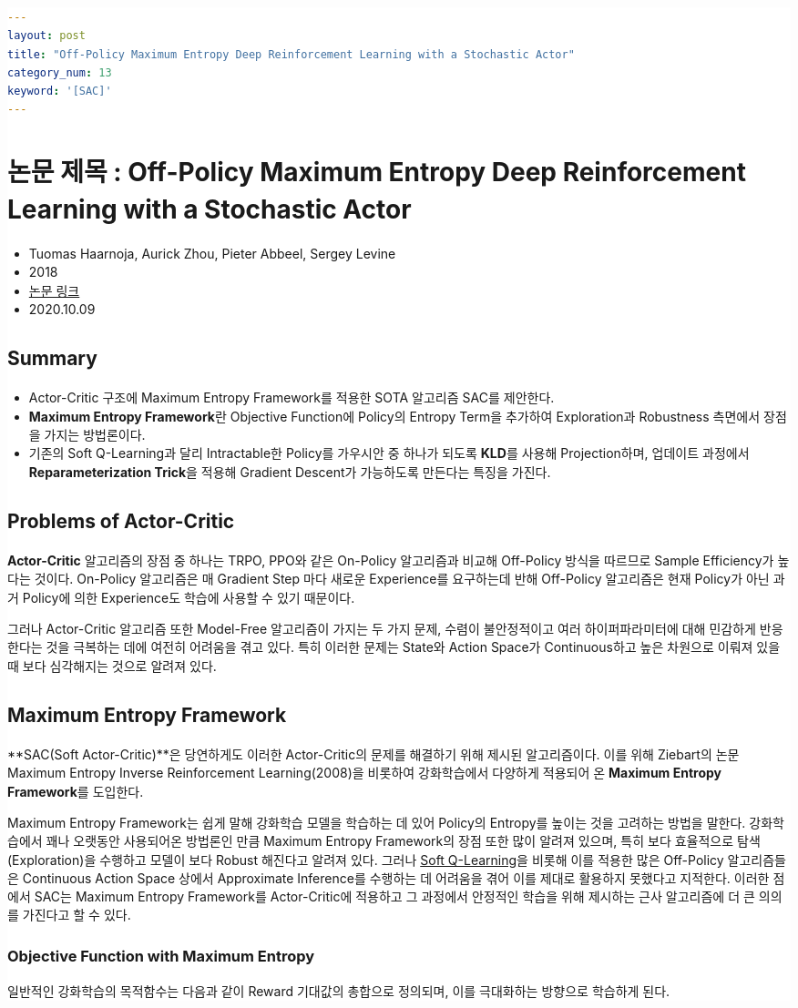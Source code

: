 ```yaml
---
layout: post
title: "Off-Policy Maximum Entropy Deep Reinforcement Learning with a Stochastic Actor"
category_num: 13
keyword: '[SAC]'
---
```


# 논문 제목 : Off-Policy Maximum Entropy Deep Reinforcement Learning with a Stochastic Actor

- Tuomas Haarnoja, Aurick Zhou, Pieter Abbeel, Sergey Levine
- 2018
- [논문 링크](<https://arxiv.org/abs/1801.01290>)
- 2020.10.09

## Summary

- Actor-Critic 구조에 Maximum Entropy Framework를 적용한 SOTA 알고리즘 SAC를 제안한다.
- **Maximum Entropy Framework**란 Objective Function에 Policy의 Entropy Term을 추가하여 Exploration과 Robustness 측면에서 장점을 가지는 방법론이다.
- 기존의 Soft Q-Learning과 달리 Intractable한 Policy를 가우시안 중 하나가 되도록 **KLD**를 사용해 Projection하며, 업데이트 과정에서 **Reparameterization Trick**을 적용해 Gradient Descent가 가능하도록 만든다는 특징을 가진다.

## Problems of Actor-Critic

**Actor-Critic** 알고리즘의 장점 중 하나는 TRPO, PPO와 같은 On-Policy 알고리즘과 비교해 Off-Policy 방식을 따르므로 Sample Efficiency가 높다는 것이다. On-Policy 알고리즘은 매 Gradient Step 마다 새로운 Experience를 요구하는데 반해 Off-Policy 알고리즘은 현재 Policy가 아닌 과거 Policy에 의한 Experience도 학습에 사용할 수 있기 때문이다.

그러나 Actor-Critic 알고리즘 또한 Model-Free 알고리즘이 가지는 두 가지 문제, 수렴이 불안정적이고 여러 하이퍼파라미터에 대해 민감하게 반응한다는 것을 극복하는 데에 여전히 어려움을 겪고 있다. 특히 이러한 문제는 State와 Action Space가 Continuous하고 높은 차원으로 이뤄져 있을 때 보다 심각해지는 것으로 알려져 있다.

## Maximum Entropy Framework

**SAC(Soft Actor-Critic)**은 당연하게도 이러한 Actor-Critic의 문제를 해결하기 위해 제시된 알고리즘이다. 이를 위해 Ziebart의 논문 Maximum Entropy Inverse Reinforcement Learning(2008)을 비롯하여 강화학습에서 다양하게 적용되어 온 **Maximum Entropy Framework**를 도입한다.

Maximum Entropy Framework는 쉽게 말해 강화학습 모델을 학습하는 데 있어 Policy의 Entropy를 높이는 것을 고려하는 방법을 말한다. 강화학습에서 꽤나 오랫동안 사용되어온 방법론인 만큼 Maximum Entropy Framework의 장점 또한 많이 알려져 있으며, 특히 보다 효율적으로 탐색(Exploration)을 수행하고 모델이 보다 Robust 해진다고 알려져 있다. 그러나 [Soft Q-Learning](<https://arxiv.org/pdf/1702.08165.pdf>)을 비롯해 이를 적용한 많은 Off-Policy 알고리즘들은 Continuous Action Space 상에서 Approximate Inference를 수행하는 데 어려움을 겪어 이를 제대로 활용하지 못했다고 지적한다. 이러한 점에서 SAC는 Maximum Entropy Framework를 Actor-Critic에 적용하고 그 과정에서 안정적인 학습을 위해 제시하는 근사 알고리즘에 더 큰 의의를 가진다고 할 수 있다.

### Objective Function with Maximum Entropy

일반적인 강화학습의 목적함수는 다음과 같이 Reward 기대값의 총합으로 정의되며, 이를 극대화하는 방향으로 학습하게 된다.
